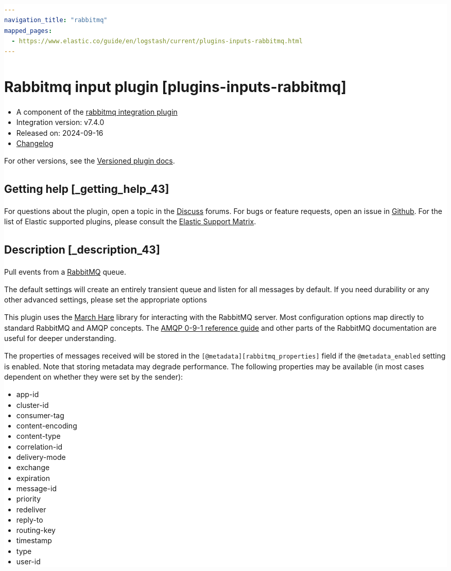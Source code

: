 ```yaml
---
navigation_title: "rabbitmq"
mapped_pages:
  - https://www.elastic.co/guide/en/logstash/current/plugins-inputs-rabbitmq.html
---
```


# Rabbitmq input plugin [plugins-inputs-rabbitmq]


* A component of the [rabbitmq integration plugin](/reference/plugins-integrations-rabbitmq.md)
* Integration version: v7.4.0
* Released on: 2024-09-16
* [Changelog](https://github.com/logstash-plugins/logstash-integration-rabbitmq/blob/v7.4.0/CHANGELOG.md)

For other versions, see the [Versioned plugin docs](logstash-docs://reference/input-rabbitmq-index.md).

## Getting help [_getting_help_43]

For questions about the plugin, open a topic in the [Discuss](http://discuss.elastic.co) forums. For bugs or feature requests, open an issue in [Github](https://github.com/logstash-plugins/logstash-integration-rabbitmq). For the list of Elastic supported plugins, please consult the [Elastic Support Matrix](https://www.elastic.co/support/matrix#logstash_plugins).


## Description [_description_43]

Pull events from a [RabbitMQ](http://www.rabbitmq.com/) queue.

The default settings will create an entirely transient queue and listen for all messages by default. If you need durability or any other advanced settings, please set the appropriate options

This plugin uses the [March Hare](http://rubymarchhare.info/) library for interacting with the RabbitMQ server. Most configuration options map directly to standard RabbitMQ and AMQP concepts. The [AMQP 0-9-1 reference guide](https://www.rabbitmq.com/amqp-0-9-1-reference.md) and other parts of the RabbitMQ documentation are useful for deeper understanding.

The properties of messages received will be stored in the `[@metadata][rabbitmq_properties]` field if the `@metadata_enabled` setting is enabled. Note that storing metadata may degrade performance. The following properties may be available (in most cases dependent on whether they were set by the sender):

* app-id
* cluster-id
* consumer-tag
* content-encoding
* content-type
* correlation-id
* delivery-mode
* exchange
* expiration
* message-id
* priority
* redeliver
* reply-to
* routing-key
* timestamp
* type
* user-id
